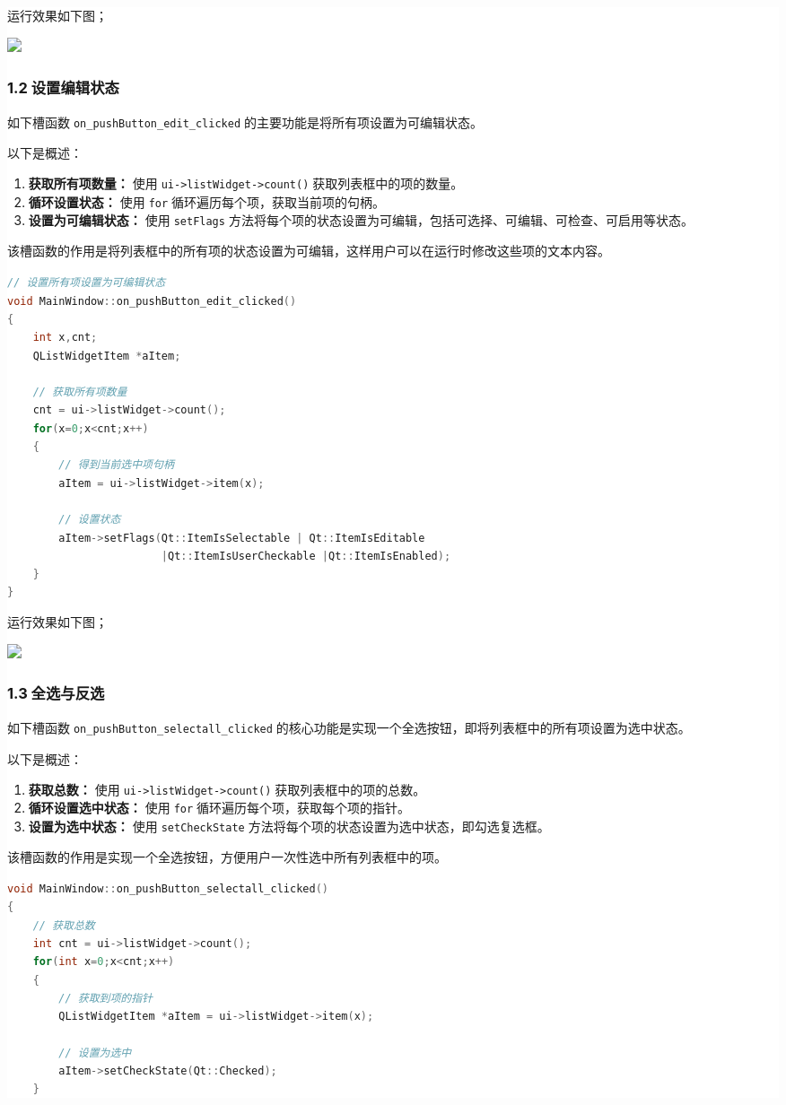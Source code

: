 运行效果如下图；

![](https://blogwnx-bucket.oss-cn-beijing.aliyuncs.com/img/5d5d0dfe1d5daa7814cc678060982499%5B1%5D.png)

### 1.2 设置编辑状态

如下槽函数 `on_pushButton_edit_clicked` 的主要功能是将所有项设置为可编辑状态。

以下是概述：

1. **获取所有项数量：** 使用 `ui->listWidget->count()` 获取列表框中的项的数量。
2. **循环设置状态：** 使用 `for` 循环遍历每个项，获取当前项的句柄。
3. **设置为可编辑状态：** 使用 `setFlags` 方法将每个项的状态设置为可编辑，包括可选择、可编辑、可检查、可启用等状态。

该槽函数的作用是将列表框中的所有项的状态设置为可编辑，这样用户可以在运行时修改这些项的文本内容。

```c
// 设置所有项设置为可编辑状态
void MainWindow::on_pushButton_edit_clicked()
{
    int x,cnt;
    QListWidgetItem *aItem;

    // 获取所有项数量
    cnt = ui->listWidget->count();
    for(x=0;x<cnt;x++)
    {
        // 得到当前选中项句柄
        aItem = ui->listWidget->item(x);

        // 设置状态
        aItem->setFlags(Qt::ItemIsSelectable | Qt::ItemIsEditable
                        |Qt::ItemIsUserCheckable |Qt::ItemIsEnabled);
    }
}
```

运行效果如下图；



![](https://blogwnx-bucket.oss-cn-beijing.aliyuncs.com/img/9f8ce94bfe0fbd180ab5f2a751f3f9a4%5B1%5D.png)

### 1.3 全选与反选

如下槽函数 `on_pushButton_selectall_clicked` 的核心功能是实现一个全选按钮，即将列表框中的所有项设置为选中状态。

以下是概述：

1. **获取总数：** 使用 `ui->listWidget->count()` 获取列表框中的项的总数。
2. **循环设置选中状态：** 使用 `for` 循环遍历每个项，获取每个项的指针。
3. **设置为选中状态：** 使用 `setCheckState` 方法将每个项的状态设置为选中状态，即勾选复选框。

该槽函数的作用是实现一个全选按钮，方便用户一次性选中所有列表框中的项。

```c
void MainWindow::on_pushButton_selectall_clicked()
{
    // 获取总数
    int cnt = ui->listWidget->count();
    for(int x=0;x<cnt;x++)
    {
        // 获取到项的指针
        QListWidgetItem *aItem = ui->listWidget->item(x);

        // 设置为选中
        aItem->setCheckState(Qt::Checked);
    }

```